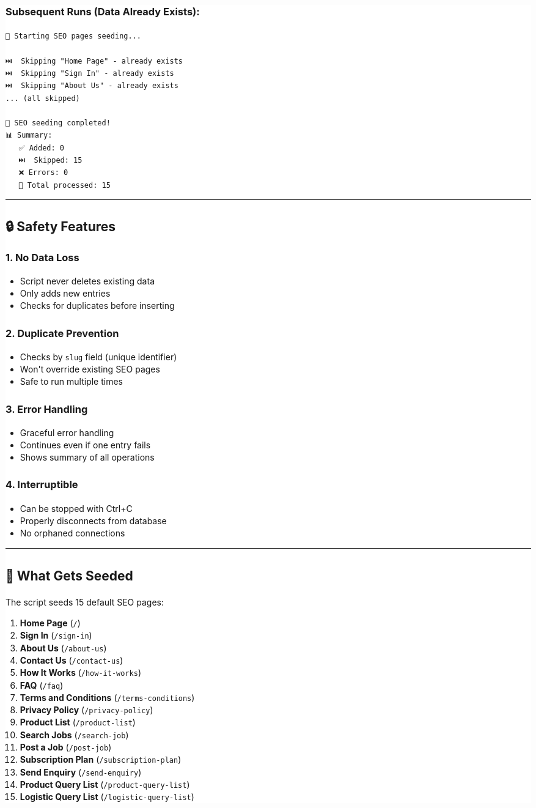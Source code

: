 ### Subsequent Runs (Data Already Exists):
```
🌱 Starting SEO pages seeding...

⏭️  Skipping "Home Page" - already exists
⏭️  Skipping "Sign In" - already exists
⏭️  Skipping "About Us" - already exists
... (all skipped)

🎉 SEO seeding completed!
📊 Summary:
   ✅ Added: 0
   ⏭️  Skipped: 15
   ❌ Errors: 0
   📝 Total processed: 15
```

---

## 🔒 Safety Features

### 1. **No Data Loss**
- Script never deletes existing data
- Only adds new entries
- Checks for duplicates before inserting

### 2. **Duplicate Prevention**
- Checks by `slug` field (unique identifier)
- Won't override existing SEO pages
- Safe to run multiple times

### 3. **Error Handling**
- Graceful error handling
- Continues even if one entry fails
- Shows summary of all operations

### 4. **Interruptible**
- Can be stopped with Ctrl+C
- Properly disconnects from database
- No orphaned connections

---

## 📝 What Gets Seeded

The script seeds 15 default SEO pages:

1. **Home Page** (`/`)
2. **Sign In** (`/sign-in`)
3. **About Us** (`/about-us`)
4. **Contact Us** (`/contact-us`)
5. **How It Works** (`/how-it-works`)
6. **FAQ** (`/faq`)
7. **Terms and Conditions** (`/terms-conditions`)
8. **Privacy Policy** (`/privacy-policy`)
9. **Product List** (`/product-list`)
10. **Search Jobs** (`/search-job`)
11. **Post a Job** (`/post-job`)
12. **Subscription Plan** (`/subscription-plan`)
13. **Send Enquiry** (`/send-enquiry`)
14. **Product Query List** (`/product-query-list`)
15. **Logistic Query List** (`/logistic-query-list`)
